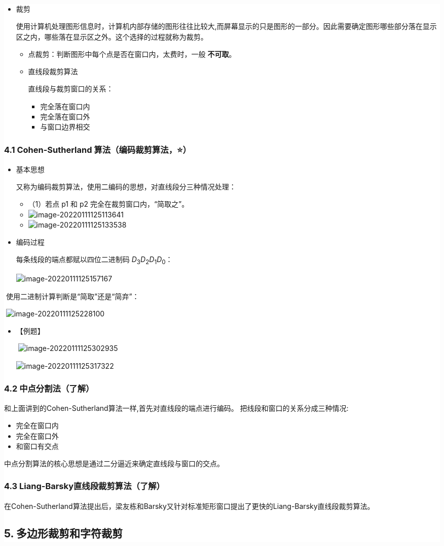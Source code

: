 - 裁剪

  使用计算机处理图形信息时，计算机内部存储的图形往往比较大,而屏幕显示的只是图形的一部分。因此需要确定图形哪些部分落在显示区之内，哪些落在显示区之外。这个选择的过程就称为裁剪。

  - 点裁剪：判断图形中每个点是否在窗口内，太费时，一般 **不可取**。

  - 直线段裁剪算法

    直线段与裁剪窗口的关系：

    - 完全落在窗口内
    - 完全落在窗口外
    - 与窗口边界相交



### 4.1 Cohen-Sutherland 算法（编码裁剪算法，⭐）

- 基本思想

  又称为编码裁剪算法，使用二编码的思想，对直线段分三种情况处理：

  - （1）若点 p1 和 p2 完全在裁剪窗口内，“简取之”。
  - ![image-20220111125113641](https://s2.loli.net/2022/01/11/g4XyR5Ios8uqpQ7.png)
  - ![image-20220111125133538](https://s2.loli.net/2022/01/11/kawiG6Q8Kqbcuoh.png)

- 编码过程

  每条线段的端点都赋以四位二进制码 $D_3D_2D_1D_0$：
  
  ![image-20220111125157167](https://s2.loli.net/2022/01/11/Ox2T3UMpbvwQDHR.png)

​	使用二进制计算判断是“简取”还是“简弃”：

​	![image-20220111125228100](https://s2.loli.net/2022/01/11/4oMdjGAru2cUChg.png)

- 【例题】

  ​	![image-20220111125302935](https://s2.loli.net/2022/01/11/Nl1fmn8JItjCrA3.png)

  ![image-20220111125317322](https://s2.loli.net/2022/01/11/S6kFZKrC5Rco3p1.png)

### 4.2 中点分割法（了解）

和上面讲到的Cohen-Sutherland算法一样,首先对直线段的端点进行编码。
把线段和窗口的关系分成三种情况:

- 完全在窗口内
- 完全在窗口外
- 和窗口有交点

中点分割算法的核心思想是通过二分逼近来确定直线段与窗口的交点。

### 4.3 Liang-Barsky直线段裁剪算法（了解）

在Cohen-Sutherland算法提出后，梁友栋和Barsky又针对标准矩形窗口提出了更快的Liang-Barsky直线段裁剪算法。

## 5. 多边形裁剪和字符裁剪
